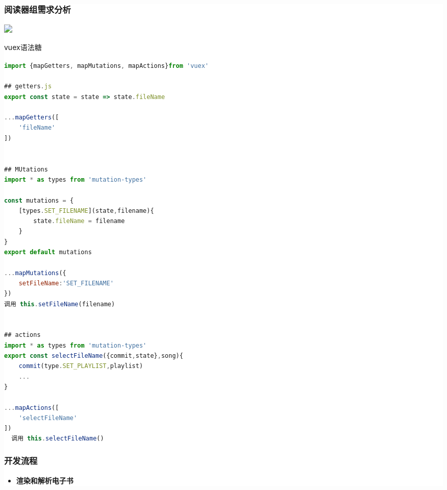 
### 阅读器组需求分析

![](https://image.yangxiansheng.top/img/QQ截图20200312141124.png?imagelist)





vuex语法糖

```js
import {mapGetters, mapMutations, mapActions}from 'vuex'

## getters.js
export const state = state => state.fileName

...mapGetters([
    'fileName'
])


## MUtations
import * as types from 'mutation-types'

const mutations = {
    [types.SET_FILENAME](state,filename){
        state.fileName = filename
    }
}
export default mutations

...mapMutations({
    setFileName:'SET_FILENAME'
})
调用 this.setFileName(filename)


## actions
import * as types from 'mutation-types'
export const selectFileName({commit,state},song){
    commit(type.SET_PLAYLIST,playlist)
    ...
}

...mapActions([
    'selectFileName'
])
  调用 this.selectFileName()
```

### 开发流程

- **渲染和解析电子书**
